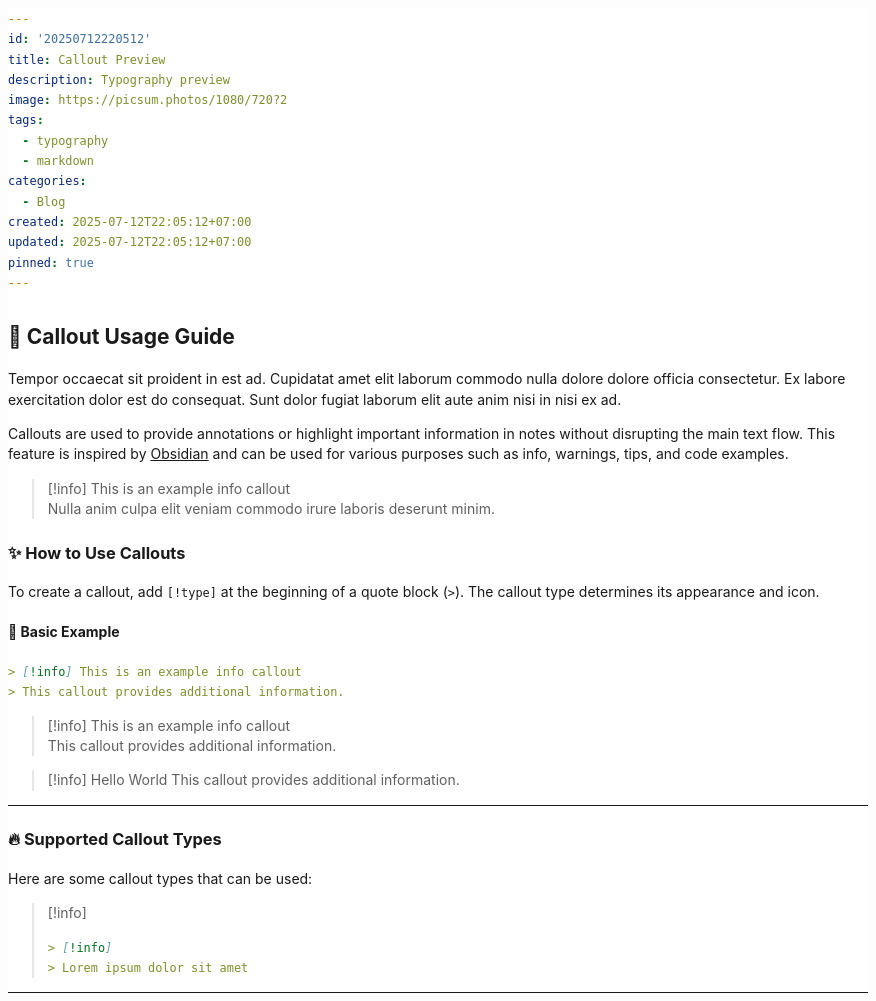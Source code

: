 ```yaml
---
id: '20250712220512'
title: Callout Preview
description: Typography preview
image: https://picsum.photos/1080/720?2
tags:
  - typography
  - markdown
categories:
  - Blog
created: 2025-07-12T22:05:12+07:00
updated: 2025-07-12T22:05:12+07:00
pinned: true
---
```


## 📌 Callout Usage Guide  

Tempor occaecat sit proident in est ad. Cupidatat amet elit laborum commodo nulla dolore dolore officia consectetur. Ex labore exercitation dolor est do consequat. Sunt dolor fugiat laborum elit aute anim nisi in nisi ex ad.

Callouts are used to provide annotations or highlight important information in notes without disrupting the main text flow. This feature is inspired by [Obsidian](https://obsidian.md/) and can be used for various purposes such as info, warnings, tips, and code examples.  

> [!info] This is an example info callout  
> Nulla anim culpa elit veniam commodo irure laboris deserunt minim.


### ✨ How to Use Callouts  
To create a callout, add `[!type]` at the beginning of a quote block (`>`). The callout type determines its appearance and icon.  

#### 📖 Basic Example  
```markdown  
> [!info] This is an example info callout  
> This callout provides additional information.  
```

> [!info] This is an example info callout  
> This callout provides additional information.  

> [!info] Hello World 
> This callout provides additional information.  

---
### 🔥 Supported Callout Types
Here are some callout types that can be used:

> [!info]
> ```markdown
> > [!info]
> > Lorem ipsum dolor sit amet
> ```

---